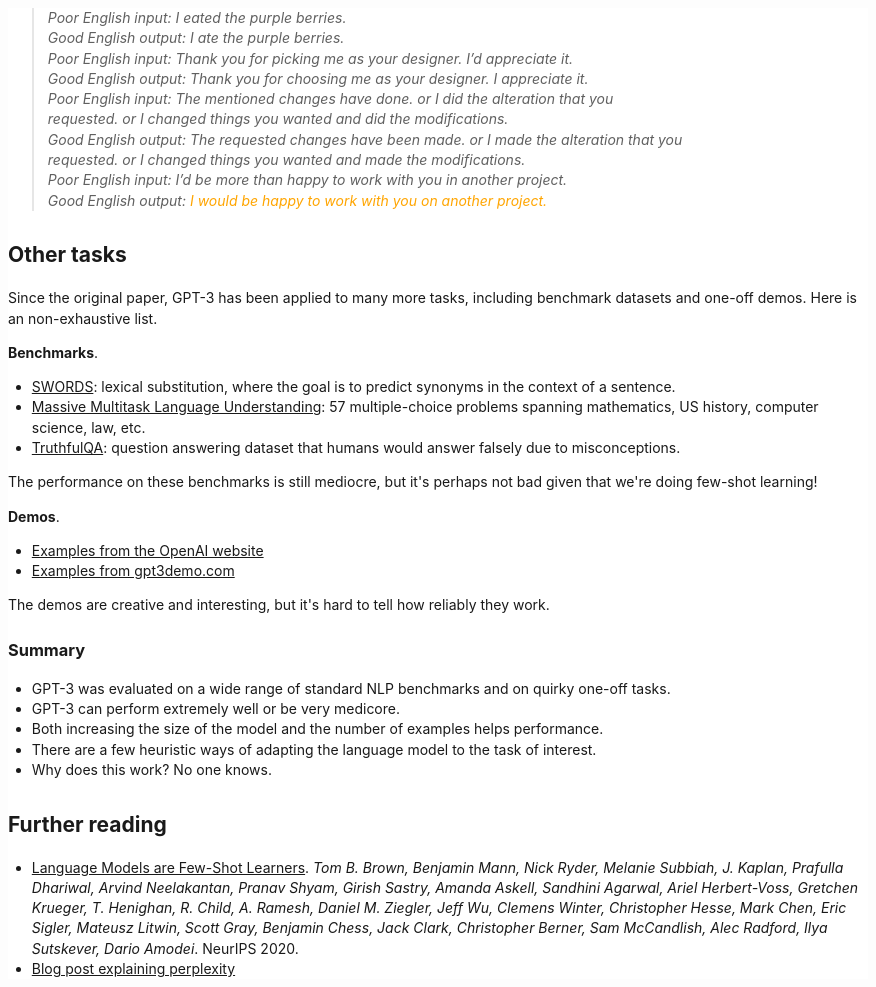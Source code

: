 > *Poor English input: I eated the purple berries.<br>
> Good English output: I ate the purple berries.<br>
> Poor English input: Thank you for picking me as your designer. I’d appreciate it.<br>
> Good English output: Thank you for choosing me as your designer. I appreciate it.<br>
> Poor English input: The mentioned changes have done. or I did the alteration that you<br>
> requested. or I changed things you wanted and did the modifications.<br>
> Good English output: The requested changes have been made. or I made the alteration that you<br>
> requested. or I changed things you wanted and made the modifications.<br>
> Poor English input: I’d be more than happy to work with you in another project.<br>
> Good English output: <font style="color:orange">I would be happy to work with you on another project.</font>*

## Other tasks

Since the original paper, GPT-3 has been applied to many more tasks, including
benchmark datasets and one-off demos.  Here is an non-exhaustive list.

**Benchmarks**.
- [SWORDS](https://arxiv.org/pdf/2106.04102.pdf): lexical substitution, where the goal is to predict synonyms in the context of a sentence.
- [Massive Multitask Language Understanding](https://arxiv.org/pdf/2009.03300.pdf): 57 multiple-choice problems spanning mathematics, US history, computer science, law, etc.
- [TruthfulQA](https://arxiv.org/pdf/2109.07958.pdf): question answering dataset that humans would answer falsely due to misconceptions.

The performance on these benchmarks is still mediocre, but it's perhaps not bad
given that we're doing few-shot learning!

**Demos**.
- [Examples from the OpenAI website](https://beta.openai.com/examples/)
- [Examples from gpt3demo.com](https://gpt3demo.com/)

The demos are creative and interesting, but it's hard to tell how reliably they work.

### Summary

- GPT-3 was evaluated on a wide range of standard NLP benchmarks and on quirky one-off tasks.
- GPT-3 can perform extremely well or be very medicore.
- Both increasing the size of the model and the number of examples helps performance.
- There are a few heuristic ways of adapting the language model to the task of interest.
- Why does this work?  No one knows.

## Further reading

- [Language Models are Few-Shot Learners](https://arxiv.org/pdf/2005.14165.pdf). *Tom B. Brown, Benjamin Mann, Nick Ryder, Melanie Subbiah, J. Kaplan, Prafulla Dhariwal, Arvind Neelakantan, Pranav Shyam, Girish Sastry, Amanda Askell, Sandhini Agarwal, Ariel Herbert-Voss, Gretchen Krueger, T. Henighan, R. Child, A. Ramesh, Daniel M. Ziegler, Jeff Wu, Clemens Winter, Christopher Hesse, Mark Chen, Eric Sigler, Mateusz Litwin, Scott Gray, Benjamin Chess, Jack Clark, Christopher Berner, Sam McCandlish, Alec Radford, Ilya Sutskever, Dario Amodei*. NeurIPS 2020.
- [Blog post explaining perplexity](https://towardsdatascience.com/perplexity-in-language-models-87a196019a94)
